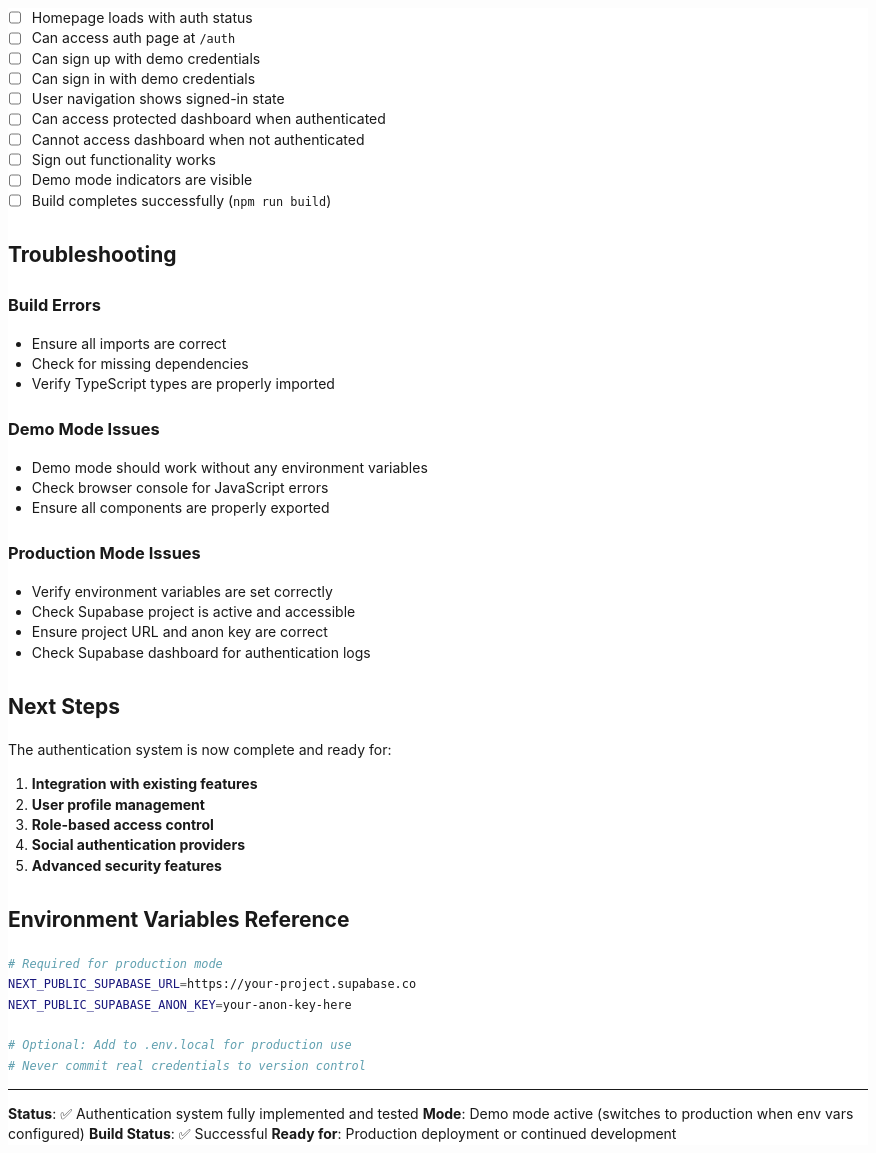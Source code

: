 - [ ] Homepage loads with auth status
- [ ] Can access auth page at `/auth`
- [ ] Can sign up with demo credentials
- [ ] Can sign in with demo credentials
- [ ] User navigation shows signed-in state
- [ ] Can access protected dashboard when authenticated
- [ ] Cannot access dashboard when not authenticated
- [ ] Sign out functionality works
- [ ] Demo mode indicators are visible
- [ ] Build completes successfully (`npm run build`)

## Troubleshooting

### Build Errors
- Ensure all imports are correct
- Check for missing dependencies
- Verify TypeScript types are properly imported

### Demo Mode Issues
- Demo mode should work without any environment variables
- Check browser console for JavaScript errors
- Ensure all components are properly exported

### Production Mode Issues
- Verify environment variables are set correctly
- Check Supabase project is active and accessible
- Ensure project URL and anon key are correct
- Check Supabase dashboard for authentication logs

## Next Steps

The authentication system is now complete and ready for:

1. **Integration with existing features**
2. **User profile management**
3. **Role-based access control**
4. **Social authentication providers**
5. **Advanced security features**

## Environment Variables Reference

```bash
# Required for production mode
NEXT_PUBLIC_SUPABASE_URL=https://your-project.supabase.co
NEXT_PUBLIC_SUPABASE_ANON_KEY=your-anon-key-here

# Optional: Add to .env.local for production use
# Never commit real credentials to version control
```

---

**Status**: ✅ Authentication system fully implemented and tested
**Mode**: Demo mode active (switches to production when env vars configured)
**Build Status**: ✅ Successful
**Ready for**: Production deployment or continued development